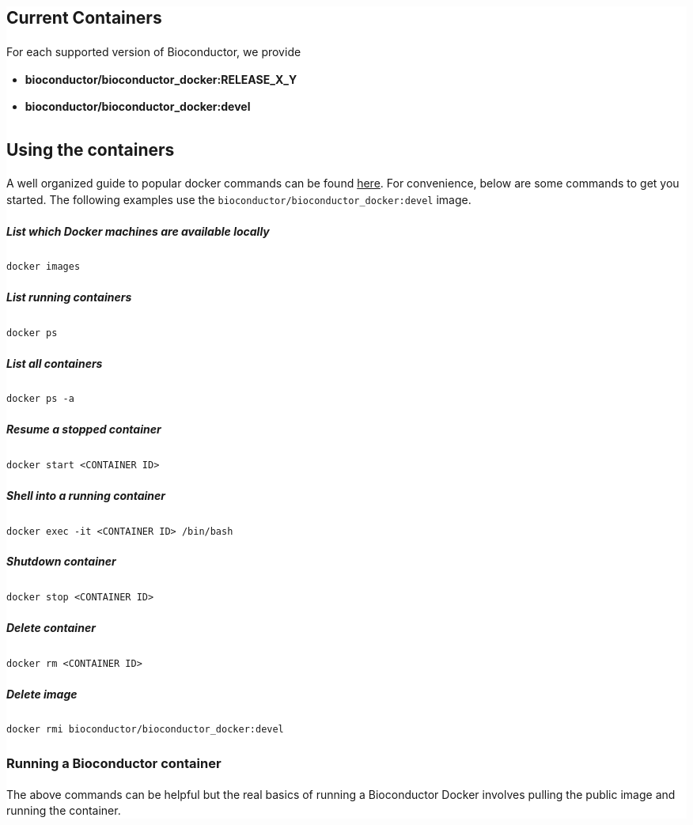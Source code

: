 <a name="current"></a>

## Current Containers

For each supported version of Bioconductor, we provide

- **bioconductor/bioconductor_docker:RELEASE_X_Y**

- **bioconductor/bioconductor_docker:devel**

<a name="usage"></a>

## Using the containers

A well organized guide to popular docker commands can be found
[here](https://github.com/wsargent/docker-cheat-sheet). For
convenience, below are some commands to get you started. The following
examples use the `bioconductor/bioconductor_docker:devel` image.

##### List which Docker machines are available locally

    docker images

##### List running containers

    docker ps

##### List all containers

    docker ps -a

##### Resume a stopped container

    docker start <CONTAINER ID>

##### Shell into a running container

    docker exec -it <CONTAINER ID> /bin/bash

##### Shutdown container

    docker stop <CONTAINER ID>

##### Delete container

    docker rm <CONTAINER ID>

##### Delete image

    docker rmi bioconductor/bioconductor_docker:devel

<a name="running"></a>

### Running a Bioconductor container

The above commands can be helpful but the real basics of running a
Bioconductor Docker involves pulling the public image and running the
container.
